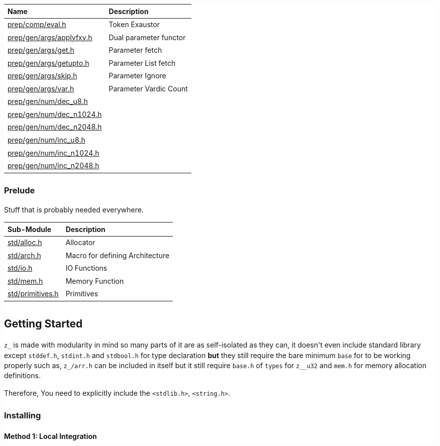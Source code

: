 | Name | Description |
|:-----|:-------------|
|[prep/comp/eval.h](./src/lib/prep/comp/eval.h) | Token Exaustor |
|[prep/gen/args/applyfxy.h](./src/lib/prep/gen/args/applyfxy.h) | Dual parameter functor |
|[prep/gen/args/get.h](./src/lib/prep/gen/args/get.h) | Parameter fetch |
|[prep/gen/args/getupto.h](./src/lib/prep/gen/args/getupto.h) | Parameter List fetch |
|[prep/gen/args/skip.h](./src/lib/prep/gen/args/skip.h) | Parameter Ignore |
|[prep/gen/args/var.h](./src/lib/prep/gen/args/var.h) | Parameter Vardic Count |
|[prep/gen/num/dec_u8.h](./src/lib/prep/gen/num/dec_u8.h) | |
|[prep/gen/num/dec_n1024.h](./src/lib/prep/gen/num/dec_n1024.h) | |
|[prep/gen/num/dec_n2048.h](./src/lib/prep/gen/num/dec_n2048.h) | |
|[prep/gen/num/inc_u8.h](./src/lib/prep/gen/num/inc_u8.h) | |
|[prep/gen/num/inc_n1024.h](./src/lib/prep/gen/num/inc_n1024.h) | |
|[prep/gen/num/inc_n2048.h](./src/lib/prep/gen/num/inc_n2048.h.h) | |


### Prelude
Stuff that is probably needed everywhere.

|                  Sub-Module                  |                         Description |
|:---------------------------------------------|:------------------------------------|
|[std/alloc.h](./src/lib/std/alloc.h)| Allocator |
|[std/arch.h](./src/lib/std/arch.h)| Macro for defining Architecture  |
|[std/io.h](./src/lib/std/io.h)| IO Functions |
|[std/mem.h](./src/lib/std/mem.h)| Memory Function |
|[std/primitives.h](./src/lib/std/primitives.h)| Primitives |


## Getting Started
`z_` is made with modularity in mind so many parts of it are as self-isolated as they can,
it doesn't even include standard library except `stddef.h`, `stdint.h` and `stdbool.h` for type
declaration **but** they still require the bare minimum `base` for to be working properly such
as, `z_/arr.h` can be included in itself but it still require `base.h` of `types`
for `z__u32` and `mem.h` for memory allocation definitions.

Therefore, You need to explicitly include the `<stdlib.h>`, `<string.h>`.

### Installing

#### Method 1: Local Integration
